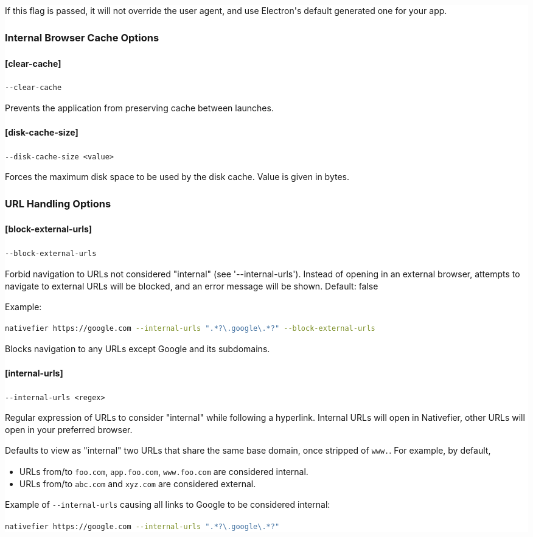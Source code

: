 If this flag is passed, it will not override the user agent, and use Electron's default generated one for your app.

### Internal Browser Cache Options

#### [clear-cache]

```
--clear-cache
```

Prevents the application from preserving cache between launches.

#### [disk-cache-size]

```
--disk-cache-size <value>
```

Forces the maximum disk space to be used by the disk cache. Value is given in bytes.

### URL Handling Options

#### [block-external-urls]

```
--block-external-urls
```

Forbid navigation to URLs not considered "internal" (see '--internal-urls'). Instead of opening in an external browser, attempts to navigate to external URLs will be blocked, and an error message will be shown. Default: false

Example:

```bash
nativefier https://google.com --internal-urls ".*?\.google\.*?" --block-external-urls
```

Blocks navigation to any URLs except Google and its subdomains.

#### [internal-urls]

```
--internal-urls <regex>
```

Regular expression of URLs to consider "internal" while following a hyperlink.
Internal URLs will open in Nativefier, other URLs will open in your preferred browser.

Defaults to view as "internal" two URLs that share the same base domain,
once stripped of `www.`. For example, by default,
- URLs from/to `foo.com`, `app.foo.com`, `www.foo.com` are considered internal.
- URLs from/to `abc.com` and `xyz.com` are considered external.

Example of `--internal-urls` causing all links to Google to be considered internal:

```bash
nativefier https://google.com --internal-urls ".*?\.google\.*?"
```
